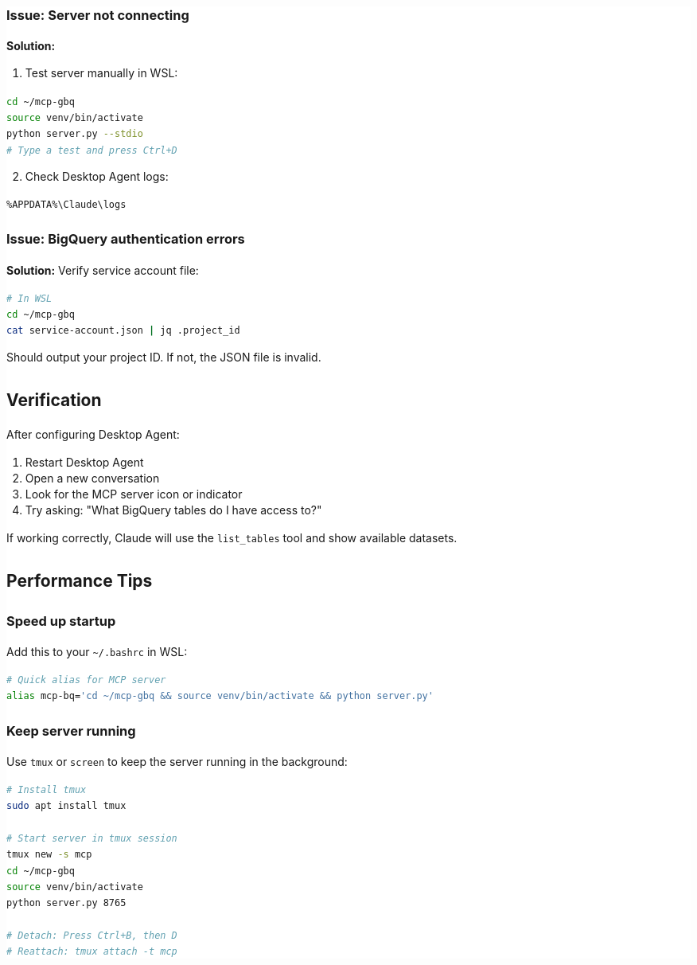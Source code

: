 ### Issue: Server not connecting

**Solution:**
1. Test server manually in WSL:
```bash
cd ~/mcp-gbq
source venv/bin/activate
python server.py --stdio
# Type a test and press Ctrl+D
```

2. Check Desktop Agent logs:
```
%APPDATA%\Claude\logs
```

### Issue: BigQuery authentication errors

**Solution:** Verify service account file:
```bash
# In WSL
cd ~/mcp-gbq
cat service-account.json | jq .project_id
```

Should output your project ID. If not, the JSON file is invalid.

## Verification

After configuring Desktop Agent:

1. Restart Desktop Agent
2. Open a new conversation
3. Look for the MCP server icon or indicator
4. Try asking: "What BigQuery tables do I have access to?"

If working correctly, Claude will use the `list_tables` tool and show available datasets.

## Performance Tips

### Speed up startup

Add this to your `~/.bashrc` in WSL:

```bash
# Quick alias for MCP server
alias mcp-bq='cd ~/mcp-gbq && source venv/bin/activate && python server.py'
```

### Keep server running

Use `tmux` or `screen` to keep the server running in the background:

```bash
# Install tmux
sudo apt install tmux

# Start server in tmux session
tmux new -s mcp
cd ~/mcp-gbq
source venv/bin/activate
python server.py 8765

# Detach: Press Ctrl+B, then D
# Reattach: tmux attach -t mcp
```
